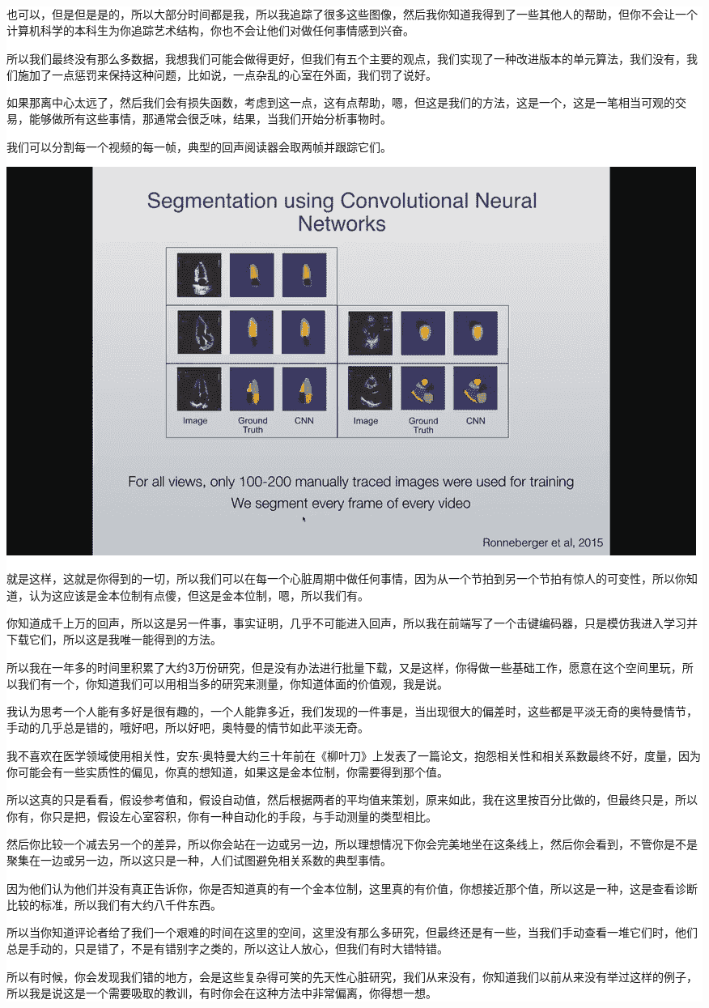 也可以，但是但是是的，所以大部分时间都是我，所以我追踪了很多这些图像，然后我你知道我得到了一些其他人的帮助，但你不会让一个计算机科学的本科生为你追踪艺术结构，你也不会让他们对做任何事情感到兴奋。

所以我们最终没有那么多数据，我想我们可能会做得更好，但我们有五个主要的观点，我们实现了一种改进版本的单元算法，我们没有，我们施加了一点惩罚来保持这种问题，比如说，一点杂乱的心室在外面，我们罚了说好。

如果那离中心太远了，然后我们会有损失函数，考虑到这一点，这有点帮助，嗯，但这是我们的方法，这是一个，这是一笔相当可观的交易，能够做所有这些事情，那通常会很乏味，结果，当我们开始分析事物时。

我们可以分割每一个视频的每一帧，典型的回声阅读器会取两帧并跟踪它们。

![](img/618b6d2561337aa68a50a7347923e873_36.png)

就是这样，这就是你得到的一切，所以我们可以在每一个心脏周期中做任何事情，因为从一个节拍到另一个节拍有惊人的可变性，所以你知道，认为这应该是金本位制有点傻，但这是金本位制，嗯，所以我们有。

你知道成千上万的回声，所以这是另一件事，事实证明，几乎不可能进入回声，所以我在前端写了一个击键编码器，只是模仿我进入学习并下载它们，所以这是我唯一能得到的方法。

所以我在一年多的时间里积累了大约3万份研究，但是没有办法进行批量下载，又是这样，你得做一些基础工作，愿意在这个空间里玩，所以我们有一个，你知道我们可以用相当多的研究来测量，你知道体面的价值观，我是说。

我认为思考一个人能有多好是很有趣的，一个人能靠多近，我们发现的一件事是，当出现很大的偏差时，这些都是平淡无奇的奥特曼情节，手动的几乎总是错的，哦好吧，所以好吧，奥特曼的情节如此平淡无奇。

我不喜欢在医学领域使用相关性，安东·奥特曼大约三十年前在《柳叶刀》上发表了一篇论文，抱怨相关性和相关系数最终不好，度量，因为你可能会有一些实质性的偏见，你真的想知道，如果这是金本位制，你需要得到那个值。

所以这真的只是看看，假设参考值和，假设自动值，然后根据两者的平均值来策划，原来如此，我在这里按百分比做的，但最终只是，所以你有，你只是把，假设左心室容积，你有一种自动化的手段，与手动测量的类型相比。

然后你比较一个减去另一个的差异，所以你会站在一边或另一边，所以理想情况下你会完美地坐在这条线上，然后你会看到，不管你是不是聚集在一边或另一边，所以这只是一种，人们试图避免相关系数的典型事情。

因为他们认为他们并没有真正告诉你，你是否知道真的有一个金本位制，这里真的有价值，你想接近那个值，所以这是一种，这是查看诊断比较的标准，所以我们有大约八千件东西。

所以当你知道评论者给了我们一个艰难的时间在这里的空间，这里没有那么多研究，但最终还是有一些，当我们手动查看一堆它们时，他们总是手动的，只是错了，不是有错别字之类的，所以这让人放心，但我们有时大错特错。

所以有时候，你会发现我们错的地方，会是这些复杂得可笑的先天性心脏研究，我们从来没有，你知道我们以前从来没有举过这样的例子，所以我是说这是一个需要吸取的教训，有时你会在这种方法中非常偏离，你得想一想。
